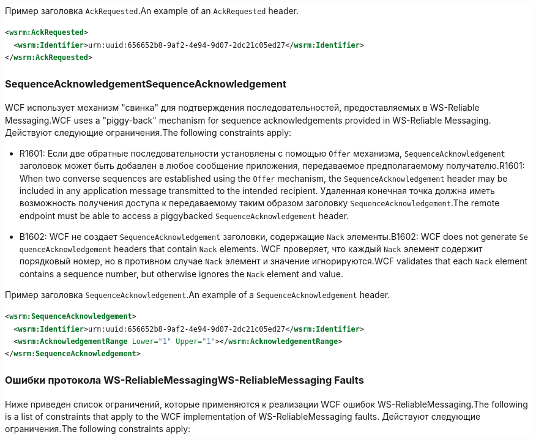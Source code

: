 <span data-ttu-id="27ba2-183">Пример заголовка `AckRequested`.</span><span class="sxs-lookup"><span data-stu-id="27ba2-183">An example of an `AckRequested` header.</span></span>

```xml
<wsrm:AckRequested>
  <wsrm:Identifier>urn:uuid:656652b8-9af2-4e94-9d07-2dc21c05ed27</wsrm:Identifier>
</wsrm:AckRequested>
```

### <a name="sequenceacknowledgement"></a><span data-ttu-id="27ba2-184">SequenceAcknowledgement</span><span class="sxs-lookup"><span data-stu-id="27ba2-184">SequenceAcknowledgement</span></span>

<span data-ttu-id="27ba2-185">WCF использует механизм "свинка" для подтверждения последовательностей, предоставляемых в WS-Reliable Messaging.</span><span class="sxs-lookup"><span data-stu-id="27ba2-185">WCF uses a "piggy-back" mechanism for sequence acknowledgements provided in WS-Reliable Messaging.</span></span> <span data-ttu-id="27ba2-186">Действуют следующие ограничения.</span><span class="sxs-lookup"><span data-stu-id="27ba2-186">The following constraints apply:</span></span>

- <span data-ttu-id="27ba2-187">R1601: Если две обратные последовательности установлены с помощью `Offer` механизма, `SequenceAcknowledgement` заголовок может быть добавлен в любое сообщение приложения, передаваемое предполагаемому получателю.</span><span class="sxs-lookup"><span data-stu-id="27ba2-187">R1601: When two converse sequences are established using the `Offer` mechanism, the `SequenceAcknowledgement` header may be included in any application message transmitted to the intended recipient.</span></span> <span data-ttu-id="27ba2-188">Удаленная конечная точка должна иметь возможность получения доступа к передаваемому таким образом заголовку `SequenceAcknowledgement`.</span><span class="sxs-lookup"><span data-stu-id="27ba2-188">The remote endpoint must be able to access a piggybacked `SequenceAcknowledgement` header.</span></span>

- <span data-ttu-id="27ba2-189">B1602: WCF не создает `SequenceAcknowledgement` заголовки, содержащие `Nack` элементы.</span><span class="sxs-lookup"><span data-stu-id="27ba2-189">B1602: WCF does not generate `SequenceAcknowledgement` headers that contain `Nack` elements.</span></span> <span data-ttu-id="27ba2-190">WCF проверяет, что каждый `Nack` элемент содержит порядковый номер, но в противном случае `Nack` элемент и значение игнорируются.</span><span class="sxs-lookup"><span data-stu-id="27ba2-190">WCF validates that each `Nack` element contains a sequence number, but otherwise ignores the `Nack` element and value.</span></span>

 <span data-ttu-id="27ba2-191">Пример заголовка `SequenceAcknowledgement`.</span><span class="sxs-lookup"><span data-stu-id="27ba2-191">An example of a `SequenceAcknowledgement` header.</span></span>

```xml
<wsrm:SequenceAcknowledgement>
  <wsrm:Identifier>urn:uuid:656652b8-9af2-4e94-9d07-2dc21c05ed27</wsrm:Identifier>
  <wsrm:AcknowledgementRange Lower="1" Upper="1"></wsrm:AcknowledgementRange>
</wsrm:SequenceAcknowledgement>
```

### <a name="ws-reliablemessaging-faults"></a><span data-ttu-id="27ba2-192">Ошибки протокола WS-ReliableMessaging</span><span class="sxs-lookup"><span data-stu-id="27ba2-192">WS-ReliableMessaging Faults</span></span>

<span data-ttu-id="27ba2-193">Ниже приведен список ограничений, которые применяются к реализации WCF ошибок WS-ReliableMessaging.</span><span class="sxs-lookup"><span data-stu-id="27ba2-193">The following is a list of constraints that apply to the WCF implementation of WS-ReliableMessaging faults.</span></span> <span data-ttu-id="27ba2-194">Действуют следующие ограничения.</span><span class="sxs-lookup"><span data-stu-id="27ba2-194">The following constraints apply:</span></span>
